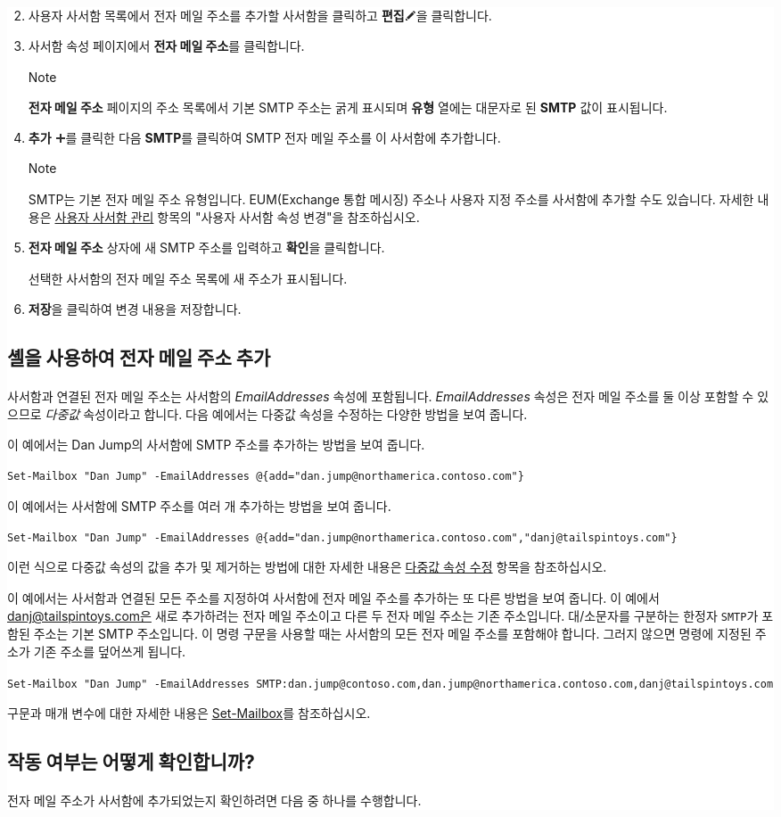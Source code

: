 2.  사용자 사서함 목록에서 전자 메일 주소를 추가할 사서함을 클릭하고 **편집**![편집 아이콘](images/JJ218640.6f53ccb2-1f13-4c02-bea0-30690e6ea71d(EXCHG.150).gif "편집 아이콘")을 클릭합니다.

3.  사서함 속성 페이지에서 **전자 메일 주소**를 클릭합니다.
    

    > [!NOTE]
    > <STRONG>전자 메일 주소</STRONG> 페이지의 주소 목록에서 기본 SMTP 주소는 굵게 표시되며 <STRONG>유형</STRONG> 열에는 대문자로 된 <STRONG>SMTP</STRONG> 값이 표시됩니다.



4.  **추가** ![아이콘 추가](images/JJ218640.c1e75329-d6d7-4073-a27d-498590bbb558(EXCHG.150).gif "아이콘 추가")를 클릭한 다음 **SMTP**를 클릭하여 SMTP 전자 메일 주소를 이 사서함에 추가합니다.
    

    > [!NOTE]
    > SMTP는 기본 전자 메일 주소 유형입니다. EUM(Exchange 통합 메시징) 주소나 사용자 지정 주소를 사서함에 추가할 수도 있습니다. 자세한 내용은 <A href="manage-user-mailboxes-exchange-2013-help.md">사용자 사서함 관리</A> 항목의 "사용자 사서함 속성 변경"을 참조하십시오.



5.  **전자 메일 주소** 상자에 새 SMTP 주소를 입력하고 **확인**을 클릭합니다.
    
    선택한 사서함의 전자 메일 주소 목록에 새 주소가 표시됩니다.

6.  **저장**을 클릭하여 변경 내용을 저장합니다.

## 셸을 사용하여 전자 메일 주소 추가

사서함과 연결된 전자 메일 주소는 사서함의 *EmailAddresses* 속성에 포함됩니다. *EmailAddresses* 속성은 전자 메일 주소를 둘 이상 포함할 수 있으므로 *다중값* 속성이라고 합니다. 다음 예에서는 다중값 속성을 수정하는 다양한 방법을 보여 줍니다.

이 예에서는 Dan Jump의 사서함에 SMTP 주소를 추가하는 방법을 보여 줍니다.

    Set-Mailbox "Dan Jump" -EmailAddresses @{add="dan.jump@northamerica.contoso.com"}

이 예에서는 사서함에 SMTP 주소를 여러 개 추가하는 방법을 보여 줍니다.

    Set-Mailbox "Dan Jump" -EmailAddresses @{add="dan.jump@northamerica.contoso.com","danj@tailspintoys.com"}

이런 식으로 다중값 속성의 값을 추가 및 제거하는 방법에 대한 자세한 내용은 [다중값 속성 수정](modifying-multivalued-properties-exchange-2013-help.md) 항목을 참조하십시오.

이 예에서는 사서함과 연결된 모든 주소를 지정하여 사서함에 전자 메일 주소를 추가하는 또 다른 방법을 보여 줍니다. 이 예에서 danj@tailspintoys.com은 새로 추가하려는 전자 메일 주소이고 다른 두 전자 메일 주소는 기존 주소입니다. 대/소문자를 구분하는 한정자 `SMTP`가 포함된 주소는 기본 SMTP 주소입니다. 이 명령 구문을 사용할 때는 사서함의 모든 전자 메일 주소를 포함해야 합니다. 그러지 않으면 명령에 지정된 주소가 기존 주소를 덮어쓰게 됩니다.

    Set-Mailbox "Dan Jump" -EmailAddresses SMTP:dan.jump@contoso.com,dan.jump@northamerica.contoso.com,danj@tailspintoys.com

구문과 매개 변수에 대한 자세한 내용은 [Set-Mailbox](https://technet.microsoft.com/ko-kr/library/bb123981\(v=exchg.150\))를 참조하십시오.

## 작동 여부는 어떻게 확인합니까?

전자 메일 주소가 사서함에 추가되었는지 확인하려면 다음 중 하나를 수행합니다.

